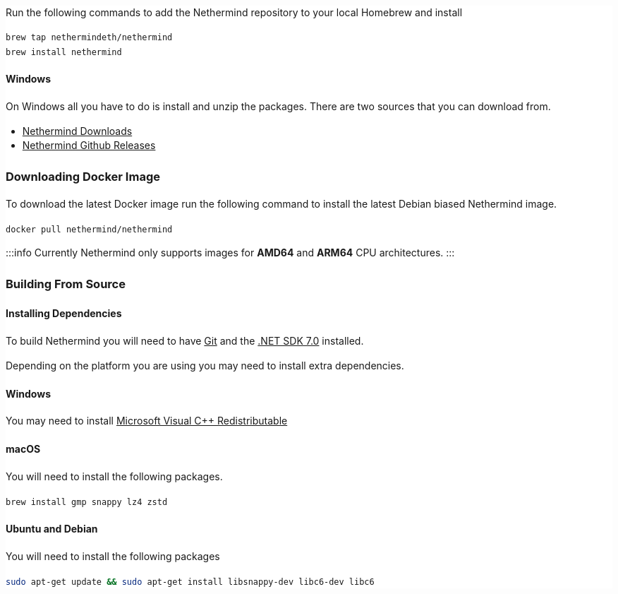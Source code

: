 Run the following commands to add the Nethermind repository to your local Homebrew and install

```bash
brew tap nethermindeth/nethermind
brew install nethermind
```

#### Windows

On Windows all you have to do is install and unzip the packages. There are two sources that you can download from.

- [Nethermind Downloads](https://downloads.nethermind.io)
- [Nethermind Github Releases](https://github.com/NethermindEth/nethermind/releases)

### Downloading Docker Image

To download the latest Docker image run the following command to install the latest Debian biased Nethermind image.

```bash
docker pull nethermind/nethermind
```

:::info
Currently Nethermind only supports images for **AMD64** and **ARM64** CPU architectures.
:::

### Building From Source

#### Installing Dependencies

To build Nethermind you will need to have [Git](https://git-scm.com/downloads) and
the [.NET SDK 7.0](https://dotnet.microsoft.com/en-us/download) installed.

Depending on the platform you are using you may need to install extra dependencies.

#### **Windows**

You may need to
install [Microsoft Visual C++ Redistributable](https://docs.microsoft.com/en-US/cpp/windows/latest-supported-vc-redist?view=msvc-170)

#### **macOS**

You will need to install the following packages.

```bash
brew install gmp snappy lz4 zstd
```

#### **Ubuntu and Debian**

You will need to install the following packages

```bash
sudo apt-get update && sudo apt-get install libsnappy-dev libc6-dev libc6
```

